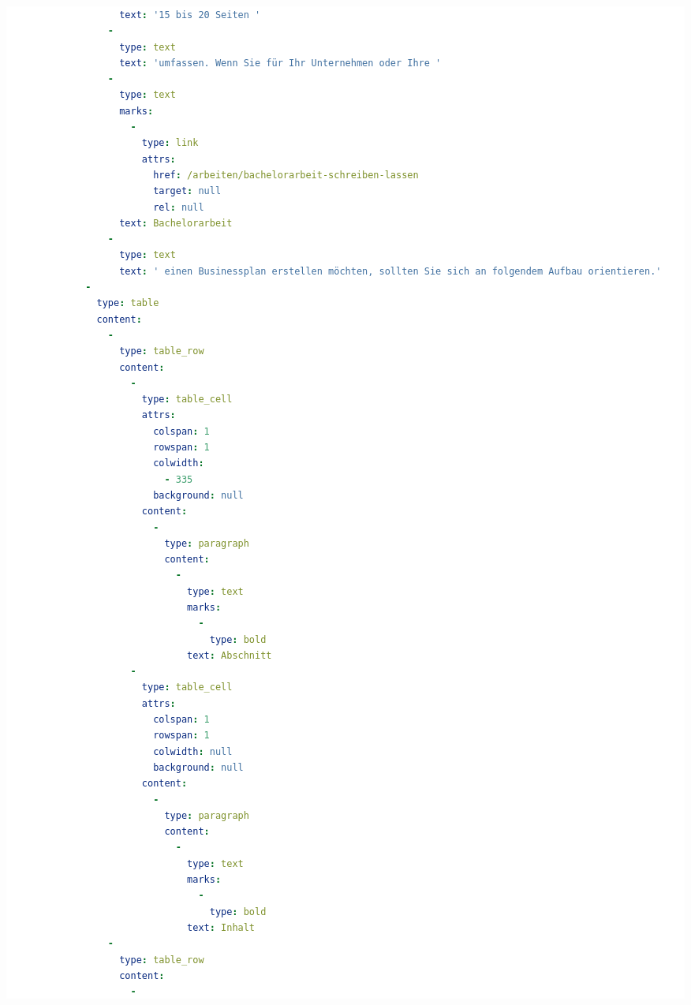 ```yaml
                    text: '15 bis 20 Seiten '
                  -
                    type: text
                    text: 'umfassen. Wenn Sie für Ihr Unternehmen oder Ihre '
                  -
                    type: text
                    marks:
                      -
                        type: link
                        attrs:
                          href: /arbeiten/bachelorarbeit-schreiben-lassen
                          target: null
                          rel: null
                    text: Bachelorarbeit
                  -
                    type: text
                    text: ' einen Businessplan erstellen möchten, sollten Sie sich an folgendem Aufbau orientieren.'
              -
                type: table
                content:
                  -
                    type: table_row
                    content:
                      -
                        type: table_cell
                        attrs:
                          colspan: 1
                          rowspan: 1
                          colwidth:
                            - 335
                          background: null
                        content:
                          -
                            type: paragraph
                            content:
                              -
                                type: text
                                marks:
                                  -
                                    type: bold
                                text: Abschnitt
                      -
                        type: table_cell
                        attrs:
                          colspan: 1
                          rowspan: 1
                          colwidth: null
                          background: null
                        content:
                          -
                            type: paragraph
                            content:
                              -
                                type: text
                                marks:
                                  -
                                    type: bold
                                text: Inhalt
                  -
                    type: table_row
                    content:
                      -
```